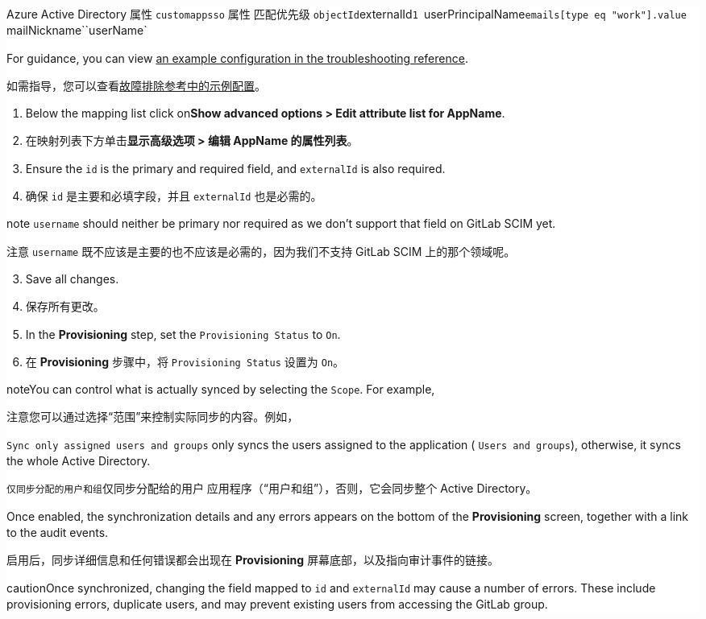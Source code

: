 Azure Active Directory 属性
`customappsso` 属性
匹配优先级
`objectId`externalId`1
`userPrincipalName``emails[type eq "work"].value``mailNickname``userName`

For guidance, you can view [an example configuration in the troubleshooting reference](http://docs.gitlab.com/../../../administration/troubleshooting/group_saml_scim.html#azure-active-directory).

如需指导，您可以查看[故障排除参考中的示例配置](http://docs.gitlab.com/../../../administration/troubleshooting/group_saml_scim.html#azure-active-directory)。

1. Below the mapping list click on**Show advanced options > Edit attribute list for AppName**.

1. 在映射列表下方单击**显示高级选项 > 编辑 AppName 的属性列表**。

2. Ensure the `id` is the primary and required field, and `externalId` is also required.




2. 确保 `id` 是主要和必填字段，并且 `externalId` 也是必需的。




note `username` should neither be primary nor required as we don’t support
that field on GitLab SCIM yet.

注意 `username` 既不应该是主要的也不应该是必需的，因为我们不支持
GitLab SCIM 上的那个领域呢。

3. Save all changes.

3. 保存所有更改。

4. In the **Provisioning** step, set the `Provisioning Status` to `On`.




4. 在 **Provisioning** 步骤中，将 `Provisioning Status` 设置为 `On`。




noteYou can control what is actually synced by selecting the `Scope`. For example, 

注意您可以通过选择“范围”来控制实际同步的内容。例如，

`Sync only assigned users and groups` only syncs the users assigned to
the application ( `Users and groups`), otherwise, it syncs the whole Active Directory.


`仅同步分配的用户和组`仅同步分配给的用户
应用程序（“用户和组”），否则，它会同步整个 Active Directory。


Once enabled, the synchronization details and any errors appears on the
bottom of the **Provisioning** screen, together with a link to the audit events.

启用后，同步详细信息和任何错误都会出现在
**Provisioning** 屏幕底部，以及指向审计事件的链接。

cautionOnce synchronized, changing the field mapped to `id` and `externalId` may cause a number of errors. These include provisioning errors, duplicate users, and may prevent existing users from accessing the GitLab group.

